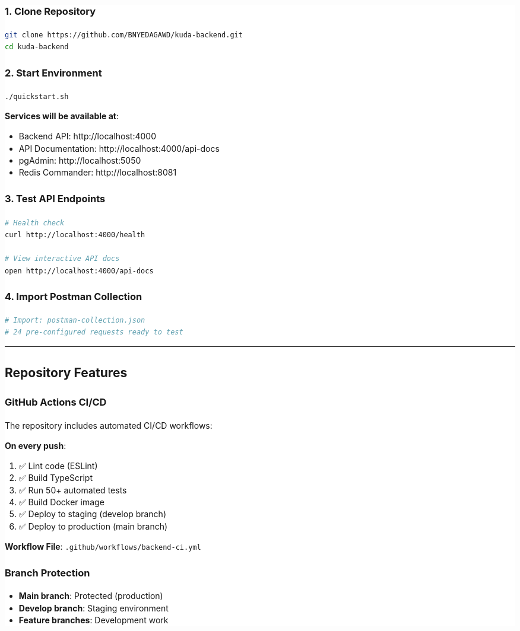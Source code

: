 ### 1. Clone Repository
```bash
git clone https://github.com/BNYEDAGAWD/kuda-backend.git
cd kuda-backend
```

### 2. Start Environment
```bash
./quickstart.sh
```

**Services will be available at**:
- Backend API: http://localhost:4000
- API Documentation: http://localhost:4000/api-docs
- pgAdmin: http://localhost:5050
- Redis Commander: http://localhost:8081

### 3. Test API Endpoints
```bash
# Health check
curl http://localhost:4000/health

# View interactive API docs
open http://localhost:4000/api-docs
```

### 4. Import Postman Collection
```bash
# Import: postman-collection.json
# 24 pre-configured requests ready to test
```

---

## Repository Features

### GitHub Actions CI/CD
The repository includes automated CI/CD workflows:

**On every push**:
1. ✅ Lint code (ESLint)
2. ✅ Build TypeScript
3. ✅ Run 50+ automated tests
4. ✅ Build Docker image
5. ✅ Deploy to staging (develop branch)
6. ✅ Deploy to production (main branch)

**Workflow File**: `.github/workflows/backend-ci.yml`

### Branch Protection
- **Main branch**: Protected (production)
- **Develop branch**: Staging environment
- **Feature branches**: Development work
